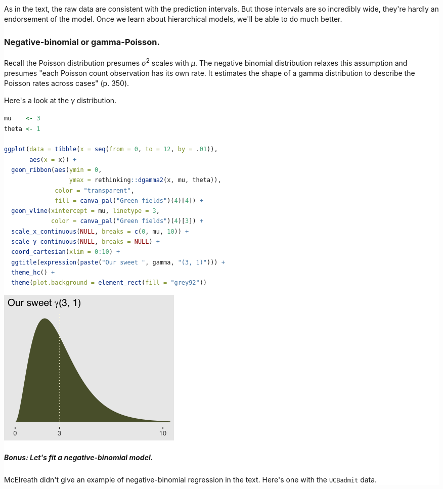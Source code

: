 As in the text, the raw data are consistent with the prediction intervals. But those intervals are so incredibly wide, they're hardly an endorsement of the model. Once we learn about hierarchical models, we'll be able to do much better.

### Negative-binomial or gamma-Poisson.

Recall the Poisson distribution presumes *σ*<sup>2</sup> scales with *μ*. The negative binomial distribution relaxes this assumption and presumes "each Poisson count observation has its own rate. It estimates the shape of a gamma distribution to describe the Poisson rates across cases" (p. 350).

Here's a look at the *γ* distribution.

``` r
mu    <- 3
theta <- 1

ggplot(data = tibble(x = seq(from = 0, to = 12, by = .01)),
       aes(x = x)) +
  geom_ribbon(aes(ymin = 0, 
                  ymax = rethinking::dgamma2(x, mu, theta)),
              color = "transparent", 
              fill = canva_pal("Green fields")(4)[4]) +
  geom_vline(xintercept = mu, linetype = 3,
             color = canva_pal("Green fields")(4)[3]) +
  scale_x_continuous(NULL, breaks = c(0, mu, 10)) +
  scale_y_continuous(NULL, breaks = NULL) +
  coord_cartesian(xlim = 0:10) +
  ggtitle(expression(paste("Our sweet ", gamma, "(3, 1)"))) +
  theme_hc() +
  theme(plot.background = element_rect(fill = "grey92"))
```

![](11_files/figure-markdown_github/unnamed-chunk-46-1.png)

##### Bonus: Let's fit a negative-binomial model.

McElreath didn't give an example of negative-binomial regression in the text. Here's one with the `UCBadmit` data.
